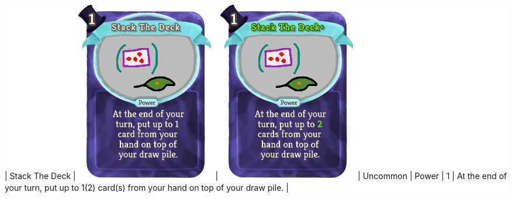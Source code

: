 | Stack The Deck | ![](small-card-images/StackTheDeck.png) | ![](small-card-images/StackTheDeckPlus.png) | Uncommon | Power | 1 | At the end of your turn, put up to 1(2) card(s) from your hand on top of your draw pile. |
